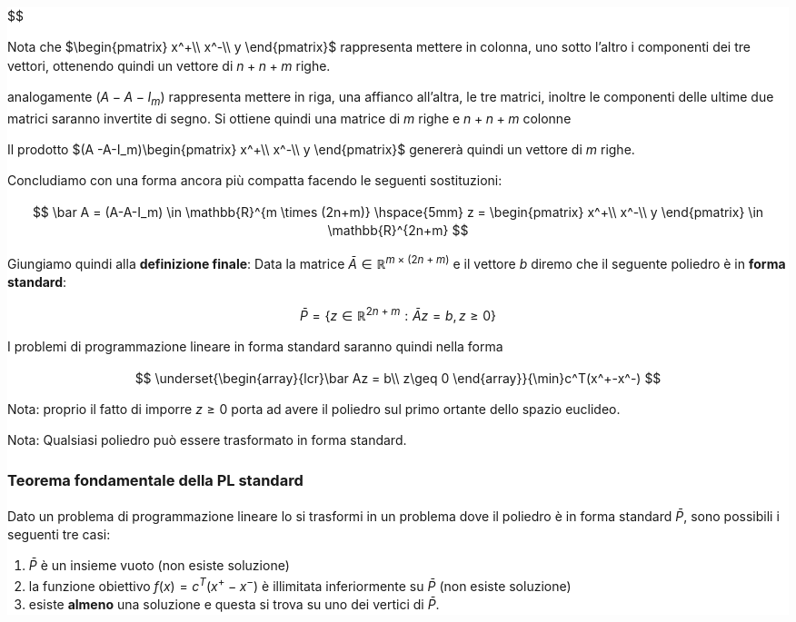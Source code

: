 $$

Nota che $\begin{pmatrix}
x^+\\
x^-\\
y
\end{pmatrix}$ rappresenta mettere in colonna, uno sotto l’altro i componenti dei tre vettori, ottenendo quindi un vettore di $n + n + m$ righe.

analogamente $(A -A-I_m)$ rappresenta mettere in riga, una affianco all’altra, le tre matrici, inoltre le componenti delle ultime due matrici saranno invertite di segno. Si ottiene quindi una matrice di $m$ righe e $n + n + m$ colonne

Il prodotto $(A -A-I_m)\begin{pmatrix}
x^+\\
x^-\\
y
\end{pmatrix}$ genererà quindi un vettore di $m$ righe.

Concludiamo con una forma ancora più compatta facendo le seguenti sostituzioni:

$$
\bar A = (A-A-I_m) \in \mathbb{R}^{m \times (2n+m)} \hspace{5mm} z = \begin{pmatrix}
x^+\\
x^-\\
y
\end{pmatrix} \in \mathbb{R}^{2n+m}
$$

Giungiamo quindi alla **definizione finale**: Data la matrice $\bar A \in \mathbb{R}^{m \times (2n+m)}$ e il vettore $b$ diremo che il seguente poliedro è in **forma standard**:

$$
\bar P = \{z \in \mathbb{R}^{2n+m}: \bar Az = b, z\geq 0\}
$$

I problemi di programmazione lineare in forma standard saranno quindi nella forma

$$
\underset{\begin{array}{lcr}\bar Az = b\\
z\geq 0
\end{array}}{\min}c^T(x^+-x^-)
$$

Nota: proprio il fatto di imporre $z\geq 0$ porta ad avere il poliedro sul primo ortante dello spazio euclideo.

Nota: Qualsiasi poliedro può essere trasformato in forma standard.

### Teorema fondamentale della PL standard

Dato un problema di programmazione lineare lo si trasformi in un problema dove il poliedro è in forma standard $\bar P$, sono possibili i seguenti tre casi:

1. $\bar P$ è un insieme vuoto (non esiste soluzione)
2. la funzione obiettivo $f(x) = c^T (x^+-x^-)$ è illimitata inferiormente su $\bar P$ (non esiste soluzione)
3. esiste **almeno** una soluzione e questa si trova su uno dei vertici di $\bar P$.
